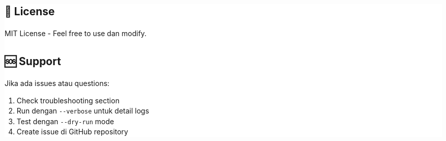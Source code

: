 ## 📝 License

MIT License - Feel free to use dan modify.

## 🆘 Support

Jika ada issues atau questions:
1. Check troubleshooting section
2. Run dengan `--verbose` untuk detail logs  
3. Test dengan `--dry-run` mode
4. Create issue di GitHub repository